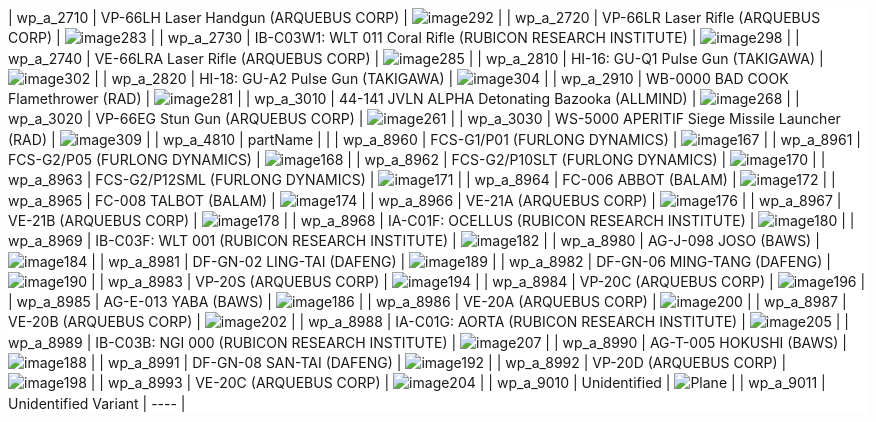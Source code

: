 | wp_a_2710 | VP-66LH Laser Handgun (ARQUEBUS CORP) | ![image292](https://github.com/paylhorse/ac6-parts/assets/74363924/50297abf-a2b6-4ec7-ac6b-0ded335059ee) |
| wp_a_2720 | VP-66LR Laser Rifle (ARQUEBUS CORP) | ![image283](https://github.com/paylhorse/ac6-parts/assets/74363924/5393cc08-e939-4d71-b4ac-21c156067d26) |
| wp_a_2730 | IB-C03W1: WLT 011 Coral Rifle (RUBICON RESEARCH INSTITUTE) | ![image298](https://github.com/paylhorse/ac6-parts/assets/74363924/05f2e5e1-39b9-4a33-bef3-95359cf2d9df) |
| wp_a_2740 | VE-66LRA Laser Rifle (ARQUEBUS CORP) | ![image285](https://github.com/paylhorse/ac6-parts/assets/74363924/9be3e461-a112-4eb0-954e-9d1424bfe5a6) |
| wp_a_2810 | HI-16: GU-Q1 Pulse Gun (TAKIGAWA) | ![image302](https://github.com/paylhorse/ac6-parts/assets/74363924/a8aedfc4-b0c7-4b0f-94b5-182c7a8ee2f4) |
| wp_a_2820 | HI-18: GU-A2 Pulse Gun (TAKIGAWA) | ![image304](https://github.com/paylhorse/ac6-parts/assets/74363924/27fbbf79-536f-4516-ab28-dcc81ce7c512) |
| wp_a_2910 | WB-0000 BAD COOK Flamethrower (RAD) | ![image281](https://github.com/paylhorse/ac6-parts/assets/74363924/d7dff378-7eae-44cf-886a-2b1230eab534) |
| wp_a_3010 | 44-141 JVLN ALPHA Detonating Bazooka (ALLMIND) | ![image268](https://github.com/paylhorse/ac6-parts/assets/74363924/329384da-7546-4e3b-ad13-ad5cb44f4e43) |
| wp_a_3020 | VP-66EG Stun Gun (ARQUEBUS CORP) | ![image261](https://github.com/paylhorse/ac6-parts/assets/74363924/3e31299b-1da6-4287-9ce3-22fbb171e51e) |
| wp_a_3030 | WS-5000 APERITIF Siege Missile Launcher (RAD) | ![image309](https://github.com/paylhorse/ac6-parts/assets/74363924/3c3a1b3b-9827-444d-8cbd-abd44f53e576) |
| wp_a_4810 | partName |  |
| wp_a_8960 | FCS-G1/P01 (FURLONG DYNAMICS) | ![image167](https://github.com/paylhorse/ac6-parts/assets/74363924/2394ddc5-8cce-4c8e-bd0c-e84d7201681f) |
| wp_a_8961 | FCS-G2/P05 (FURLONG DYNAMICS) | ![image168](https://github.com/paylhorse/ac6-parts/assets/74363924/742bd5e5-f8c6-4641-82c9-b69b646e39b9) |
| wp_a_8962 | FCS-G2/P10SLT (FURLONG DYNAMICS) | ![image170](https://github.com/paylhorse/ac6-parts/assets/74363924/bf9bda97-349d-401b-84bb-c5b690c1b58b) |
| wp_a_8963 | FCS-G2/P12SML (FURLONG DYNAMICS) | ![image171](https://github.com/paylhorse/ac6-parts/assets/74363924/4ac9e614-d41f-42c6-be16-e01360285e02) |
| wp_a_8964 | FC-006 ABBOT (BALAM) | ![image172](https://github.com/paylhorse/ac6-parts/assets/74363924/fafc3c72-e41a-4c99-8784-75eb1eada248) |
| wp_a_8965 | FC-008 TALBOT (BALAM) | ![image174](https://github.com/paylhorse/ac6-parts/assets/74363924/41e7c9b9-0ffc-4ad4-bd5a-9abffbfa16f8) |
| wp_a_8966 | VE-21A (ARQUEBUS CORP) | ![image176](https://github.com/paylhorse/ac6-parts/assets/74363924/0457a913-9d93-4675-a36c-12d7c530d096) |
| wp_a_8967 | VE-21B (ARQUEBUS CORP) | ![image178](https://github.com/paylhorse/ac6-parts/assets/74363924/3c833410-74fc-499a-864b-09d2b476efe8) |
| wp_a_8968 | IA-C01F: OCELLUS (RUBICON RESEARCH INSTITUTE) | ![image180](https://github.com/paylhorse/ac6-parts/assets/74363924/eaeebd62-61b4-4673-aa91-7d721fae02d2) |
| wp_a_8969 | IB-C03F: WLT 001 (RUBICON RESEARCH INSTITUTE) | ![image182](https://github.com/paylhorse/ac6-parts/assets/74363924/2c21221d-43bf-4e75-ae25-2468ef28334a) |
| wp_a_8980 | AG-J-098 JOSO (BAWS) | ![image184](https://github.com/paylhorse/ac6-parts/assets/74363924/6d2d04eb-e1b6-4c72-9d03-4f919b2519dd) |
| wp_a_8981 | DF-GN-02 LING-TAI (DAFENG) | ![image189](https://github.com/paylhorse/ac6-parts/assets/74363924/a402f301-8ddb-4726-a291-4bcceba3aea6) |
| wp_a_8982 | DF-GN-06 MING-TANG (DAFENG) | ![image190](https://github.com/paylhorse/ac6-parts/assets/74363924/cf56d7ae-4396-4f7a-b633-5ec15e630a01) |
| wp_a_8983 | VP-20S (ARQUEBUS CORP) | ![image194](https://github.com/paylhorse/ac6-parts/assets/74363924/175e3d20-1cd8-4fce-a85b-a01b5ce94c52) |
| wp_a_8984 | VP-20C (ARQUEBUS CORP) | ![image196](https://github.com/paylhorse/ac6-parts/assets/74363924/6868a4f2-3fa7-44cc-ae62-49283008dc85) |
| wp_a_8985 | AG-E-013 YABA (BAWS) | ![image186](https://github.com/paylhorse/ac6-parts/assets/74363924/dad4209a-306c-4d59-8001-a31b844b2dbf) |
| wp_a_8986 | VE-20A (ARQUEBUS CORP) | ![image200](https://github.com/paylhorse/ac6-parts/assets/74363924/c5886535-88e5-4e9b-a9d2-c5c4a578e7dd) |
| wp_a_8987 | VE-20B (ARQUEBUS CORP) | ![image202](https://github.com/paylhorse/ac6-parts/assets/74363924/b2e5863c-89c8-461d-a0cf-5dd8fabdd122) |
| wp_a_8988 | IA-C01G: AORTA (RUBICON RESEARCH INSTITUTE) | ![image205](https://github.com/paylhorse/ac6-parts/assets/74363924/93925ea2-4231-47f4-955e-7df7deb8ba3f) |
| wp_a_8989 | IB-C03B: NGI 000 (RUBICON RESEARCH INSTITUTE) | ![image207](https://github.com/paylhorse/ac6-parts/assets/74363924/1ca324a5-01a0-420b-87af-fed93f872880) |
| wp_a_8990 | AG-T-005 HOKUSHI (BAWS) | ![image188](https://github.com/paylhorse/ac6-parts/assets/74363924/4fddf41e-a5e7-4e6e-a373-f40d7607c6fe) |
| wp_a_8991 | DF-GN-08 SAN-TAI (DAFENG) | ![image192](https://github.com/paylhorse/ac6-parts/assets/74363924/4e50d7f8-3b5c-4827-847d-1af768652095) |
| wp_a_8992 | VP-20D (ARQUEBUS CORP) | ![image198](https://github.com/paylhorse/ac6-parts/assets/74363924/20cb6bd5-b589-47fb-a531-e5bb51f1e341) |
| wp_a_8993 | VE-20C (ARQUEBUS CORP) | ![image204](https://github.com/paylhorse/ac6-parts/assets/74363924/4bb8f204-1c08-453b-ba27-34e6f5a00423) |
| wp_a_9010 | Unidentified | ![Plane](https://github.com/paylhorse/ac6-parts/assets/74363924/45654bd6-41b0-4b89-bdc1-c7af0cb44ee2) |
| wp_a_9011 | Unidentified Variant | ---- |